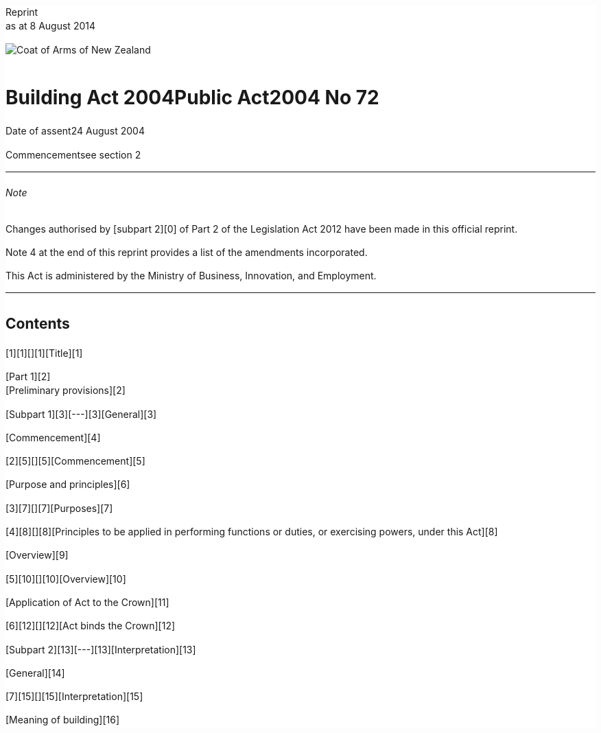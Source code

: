 Reprint  
as at 8 August 2014

![Coat of Arms of New Zealand](/images/leg-crest.jpg)

# Building Act 2004Public Act2004 No 72

Date of assent24 August 2004

Commencementsee section 2

---

###### Note

Changes authorised by [subpart 2][0] of Part 2 of the Legislation Act 2012 have been made in this official reprint.

Note 4 at the end of this reprint provides a list of the amendments incorporated.

This Act is administered by the Ministry of Business, Innovation, and Employment.

---

## Contents

[1][1][][1][Title][1]

[Part 1][2]  
[Preliminary provisions][2]

[Subpart 1][3][---][3][General][3]

[Commencement][4]

[2][5][][5][Commencement][5]

[Purpose and principles][6]

[3][7][][7][Purposes][7]

[4][8][][8][Principles to be applied in performing functions or duties, or exercising powers, under this Act][8]

[Overview][9]

[5][10][][10][Overview][10]

[Application of Act to the Crown][11]

[6][12][][12][Act binds the Crown][12]

[Subpart 2][13][---][13][Interpretation][13]

[General][14]

[7][15][][15][Interpretation][15]

[Meaning of building][16]
